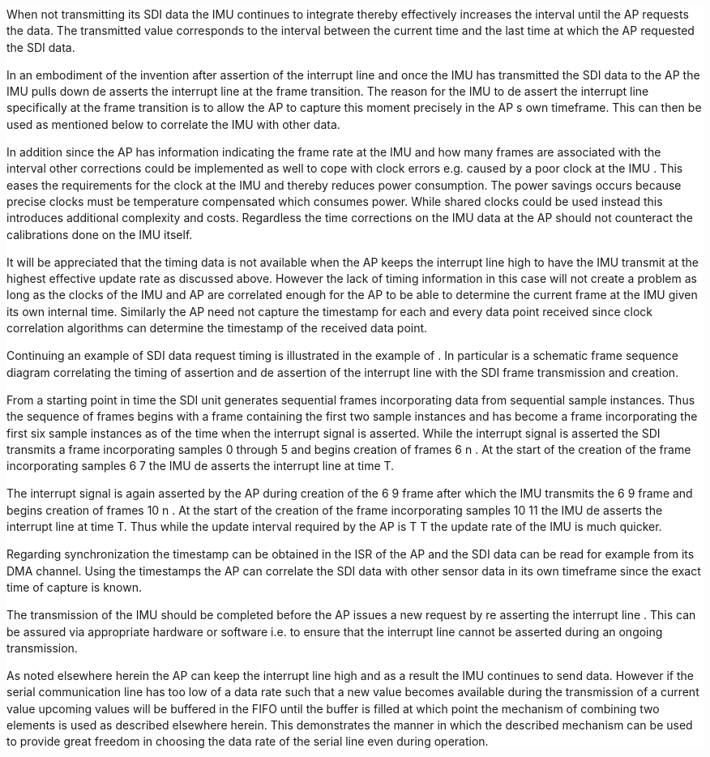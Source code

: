 When not transmitting its SDI data the IMU continues to integrate thereby effectively increases the interval until the AP requests the data. The transmitted value corresponds to the interval between the current time and the last time at which the AP requested the SDI data.

In an embodiment of the invention after assertion of the interrupt line and once the IMU has transmitted the SDI data to the AP the IMU pulls down de asserts the interrupt line at the frame transition. The reason for the IMU to de assert the interrupt line specifically at the frame transition is to allow the AP to capture this moment precisely in the AP s own timeframe. This can then be used as mentioned below to correlate the IMU with other data.

In addition since the AP has information indicating the frame rate at the IMU and how many frames are associated with the interval other corrections could be implemented as well to cope with clock errors e.g. caused by a poor clock at the IMU . This eases the requirements for the clock at the IMU and thereby reduces power consumption. The power savings occurs because precise clocks must be temperature compensated which consumes power. While shared clocks could be used instead this introduces additional complexity and costs. Regardless the time corrections on the IMU data at the AP should not counteract the calibrations done on the IMU itself.

It will be appreciated that the timing data is not available when the AP keeps the interrupt line high to have the IMU transmit at the highest effective update rate as discussed above. However the lack of timing information in this case will not create a problem as long as the clocks of the IMU and AP are correlated enough for the AP to be able to determine the current frame at the IMU given its own internal time. Similarly the AP need not capture the timestamp for each and every data point received since clock correlation algorithms can determine the timestamp of the received data point.

Continuing an example of SDI data request timing is illustrated in the example of . In particular is a schematic frame sequence diagram correlating the timing of assertion and de assertion of the interrupt line with the SDI frame transmission and creation.

From a starting point in time the SDI unit generates sequential frames incorporating data from sequential sample instances. Thus the sequence of frames begins with a frame containing the first two sample instances and has become a frame incorporating the first six sample instances as of the time when the interrupt signal is asserted. While the interrupt signal is asserted the SDI transmits a frame incorporating samples 0 through 5 and begins creation of frames 6 n . At the start of the creation of the frame incorporating samples 6 7 the IMU de asserts the interrupt line at time T.

The interrupt signal is again asserted by the AP during creation of the 6 9 frame after which the IMU transmits the 6 9 frame and begins creation of frames 10 n . At the start of the creation of the frame incorporating samples 10 11 the IMU de asserts the interrupt line at time T. Thus while the update interval required by the AP is T T the update rate of the IMU is much quicker.

Regarding synchronization the timestamp can be obtained in the ISR of the AP and the SDI data can be read for example from its DMA channel. Using the timestamps the AP can correlate the SDI data with other sensor data in its own timeframe since the exact time of capture is known.

The transmission of the IMU should be completed before the AP issues a new request by re asserting the interrupt line . This can be assured via appropriate hardware or software i.e. to ensure that the interrupt line cannot be asserted during an ongoing transmission.

As noted elsewhere herein the AP can keep the interrupt line high and as a result the IMU continues to send data. However if the serial communication line has too low of a data rate such that a new value becomes available during the transmission of a current value upcoming values will be buffered in the FIFO until the buffer is filled at which point the mechanism of combining two elements is used as described elsewhere herein. This demonstrates the manner in which the described mechanism can be used to provide great freedom in choosing the data rate of the serial line even during operation.
